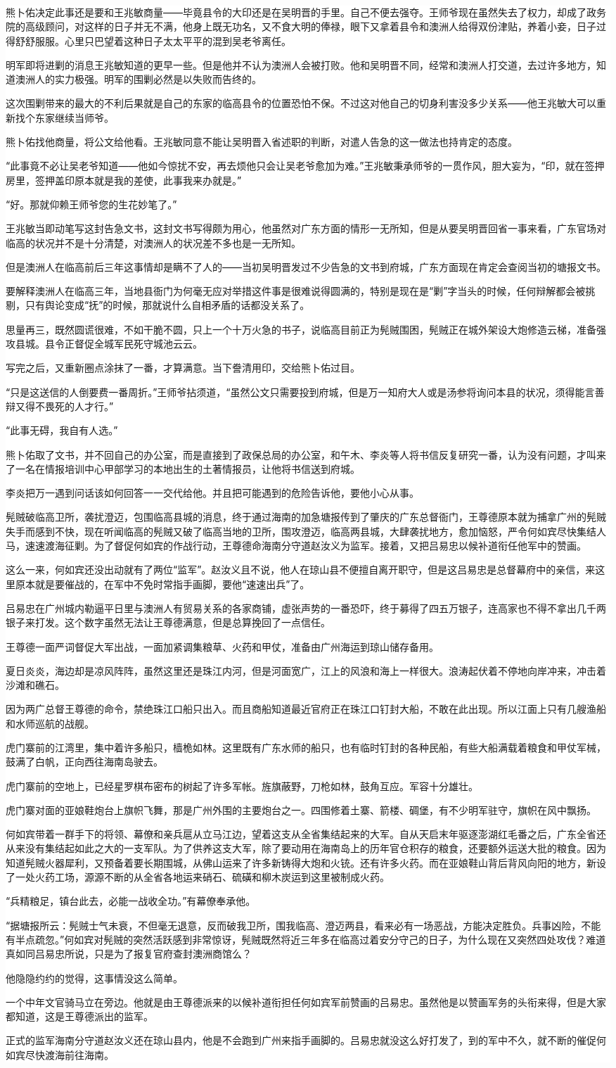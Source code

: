   熊卜佑决定此事还是要和王兆敏商量——毕竟县令的大印还是在吴明晋的手里。自己不便去强夺。王师爷现在虽然失去了权力，却成了政务院的高级顾问，对这样的日子并无不满，他身上既无功名，又不食大明的俸禄，眼下又拿着县令和澳洲人给得双份津贴，养着小妾，日子过得舒舒服服。心里只巴望着这种日子太太平平的混到吴老爷离任。

  明军即将进剿的消息王兆敏知道的更早一些。但是他并不认为澳洲人会被打败。他和吴明晋不同，经常和澳洲人打交道，去过许多地方，知道澳洲人的实力极强。明军的围剿必然是以失败而告终的。

  这次围剿带来的最大的不利后果就是自己的东家的临高县令的位置恐怕不保。不过这对他自己的切身利害没多少关系——他王兆敏大可以重新找个东家继续当师爷。

  熊卜佑找他商量，将公文给他看。王兆敏同意不能让吴明晋入省述职的判断，对遣人告急的这一做法也持肯定的态度。

  “此事竟不必让吴老爷知道——他如今惊扰不安，再去烦他只会让吴老爷愈加为难。”王兆敏秉承师爷的一贯作风，胆大妄为，“印，就在签押房里，签押盖印原本就是我的差使，此事我来办就是。”

  “好。那就仰赖王师爷您的生花妙笔了。”

  王兆敏当即动笔写这封告急文书，这封文书写得颇为用心，他虽然对广东方面的情形一无所知，但是从要吴明晋回省一事来看，广东官场对临高的状况并不是十分清楚，对澳洲人的状况差不多也是一无所知。

  但是澳洲人在临高前后三年这事情却是瞒不了人的——当初吴明晋发过不少告急的文书到府城，广东方面现在肯定会查阅当初的塘报文书。

  要解释澳洲人在临高三年，当地县衙门为何毫无应对举措这件事是很难说得圆满的，特别是现在是“剿”字当头的时候，任何辩解都会被挑剔，只有舆论变成“抚”的时候，那就说什么自相矛盾的话都没关系了。

  思量再三，既然圆谎很难，不如干脆不圆，只上一个十万火急的书子，说临高目前正为髡贼围困，髡贼正在城外架设大炮修造云梯，准备强攻县城。县令正督促全城军民死守城池云云。

  写完之后，又重新圈点涂抹了一番，才算满意。当下誊清用印，交给熊卜佑过目。

  “只是这送信的人倒要费一番周折。”王师爷拈须道，“虽然公文只需要投到府城，但是万一知府大人或是汤参将询问本县的状况，须得能言善辩又得不畏死的人才行。”

  “此事无碍，我自有人选。”

  熊卜佑取了文书，并不回自己的办公室，而是直接到了政保总局的办公室，和午木、李炎等人将书信反复研究一番，认为没有问题，才叫来了一名在情报培训中心甲部学习的本地出生的土著情报员，让他将书信送到府城。

  李炎把万一遇到问话该如何回答一一交代给他。并且把可能遇到的危险告诉他，要他小心从事。

  髡贼破临高卫所，袭扰澄迈，包围临高县城的消息，终于通过海南的加急塘报传到了肇庆的广东总督衙门，王尊德原本就为捕拿广州的髡贼失手而感到不快，现在听闻临高的髡贼又破了临高当地的卫所，围攻澄迈，临高两县城，大肆袭扰地方，愈加恼怒，严令何如宾尽快集结人马，速速渡海征剿。为了督促何如宾的作战行动，王尊德命海南分守道赵汝义为监军。接着，又把吕易忠以候补道衔任他军中的赞画。

  这么一来，何如宾还没出动就有了两位“监军”。赵汝义且不说，他人在琼山县不便擅自离开职守，但是这吕易忠是总督幕府中的亲信，来这里原本就是要催战的，在军中不免时常指手画脚，要他“速速出兵”了。

  吕易忠在广州城内勒逼平日里与澳洲人有贸易关系的各家商铺，虚张声势的一番恐吓，终于募得了四五万银子，连高家也不得不拿出几千两银子来打发。这个数字虽然无法让王尊德满意，但是总算挽回了一点信任。

  王尊德一面严词督促大军出战，一面加紧调集粮草、火药和甲仗，准备由广州海运到琼山储存备用。

  夏日炎炎，海边却是凉风阵阵，虽然这里还是珠江内河，但是河面宽广，江上的风浪和海上一样很大。浪涛起伏着不停地向岸冲来，冲击着沙滩和礁石。

  因为两广总督王尊德的命令，禁绝珠江口船只出入。而且商船知道最近官府正在珠江口钉封大船，不敢在此出现。所以江面上只有几艘渔船和水师巡航的战舰。

  虎门寨前的江湾里，集中着许多船只，樯桅如林。这里既有广东水师的船只，也有临时钉封的各种民船，有些大船满载着粮食和甲仗军械，鼓满了白帆，正向西往海南岛驶去。

  虎门寨前的空地上，已经星罗棋布密布的树起了许多军帐。旌旗蔽野，刀枪如林，鼓角互应。军容十分雄壮。

  虎门寨对面的亚娘鞋炮台上旗帜飞舞，那是广州外围的主要炮台之一。四围修着土寨、箭楼、碉堡，有不少明军驻守，旗帜在风中飘扬。

  何如宾带着一群手下的将领、幕僚和亲兵扈从立马江边，望着这支从全省集结起来的大军。自从天启末年驱逐澎湖红毛番之后，广东全省还从来没有集结起如此之大的一支军队。为了供养这支大军，除了要动用在海南岛上的历年官仓积存的粮食，还要额外运送大批的粮食。因为知道髡贼火器犀利，又预备着要长期围城，从佛山运来了许多新铸得大炮和火铳。还有许多火药。而在亚娘鞋山背后背风向阳的地方，新设了一处火药工场，源源不断的从全省各地运来硝石、硫磺和柳木炭运到这里被制成火药。

  “兵精粮足，镇台此去，必能一战收全功。”有幕僚奉承他。

  “据塘报所云：髡贼士气未衰，不但毫无退意，反而破我卫所，围我临高、澄迈两县，看来必有一场恶战，方能决定胜负。兵事凶险，不能有半点疏忽。”何如宾对髡贼的突然活跃感到非常惊讶，髡贼既然将近三年多在临高过着安分守己的日子，为什么现在又突然四处攻伐？难道真如同吕易忠所说，只是为了报复官府查封澳洲商馆么？

  他隐隐约约的觉得，这事情没这么简单。

  一个中年文官骑马立在旁边。他就是由王尊德派来的以候补道衔担任何如宾军前赞画的吕易忠。虽然他是以赞画军务的头衔来得，但是大家都知道，这是王尊德派出的监军。

  正式的监军海南分守道赵汝义还在琼山县内，他是不会跑到广州来指手画脚的。吕易忠就没这么好打发了，到的军中不久，就不断的催促何如宾尽快渡海前往海南。
